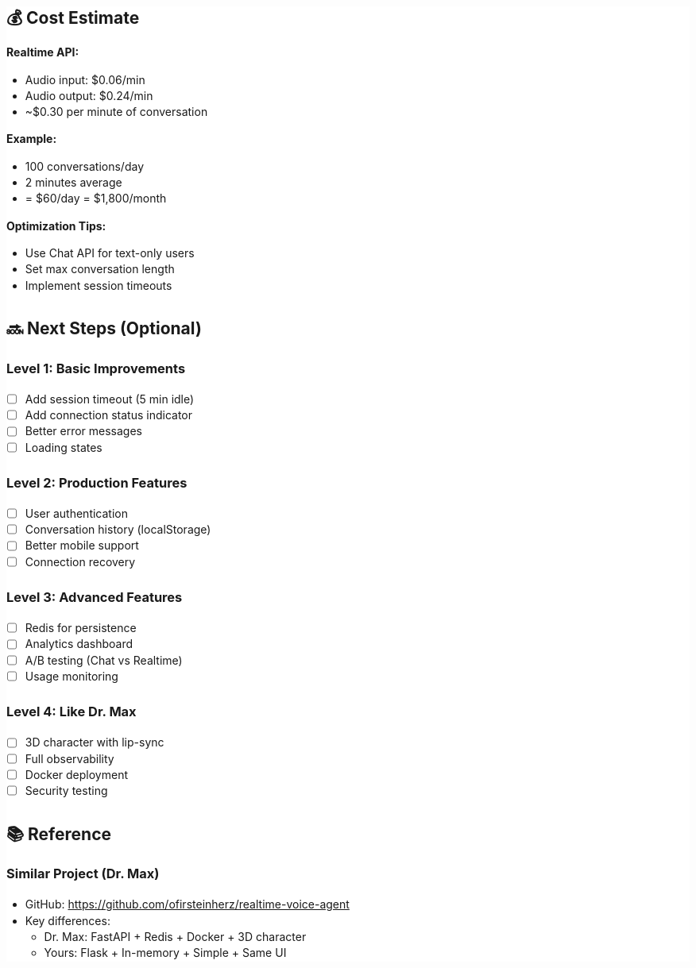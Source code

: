 ## 💰 Cost Estimate

**Realtime API:**
- Audio input: $0.06/min
- Audio output: $0.24/min
- ~$0.30 per minute of conversation

**Example:**
- 100 conversations/day
- 2 minutes average
- = $60/day = $1,800/month

**Optimization Tips:**
- Use Chat API for text-only users
- Set max conversation length
- Implement session timeouts

## 🔜 Next Steps (Optional)

### Level 1: Basic Improvements
- [ ] Add session timeout (5 min idle)
- [ ] Add connection status indicator
- [ ] Better error messages
- [ ] Loading states

### Level 2: Production Features
- [ ] User authentication
- [ ] Conversation history (localStorage)
- [ ] Better mobile support
- [ ] Connection recovery

### Level 3: Advanced Features
- [ ] Redis for persistence
- [ ] Analytics dashboard
- [ ] A/B testing (Chat vs Realtime)
- [ ] Usage monitoring

### Level 4: Like Dr. Max
- [ ] 3D character with lip-sync
- [ ] Full observability
- [ ] Docker deployment
- [ ] Security testing

## 📚 Reference

### Similar Project (Dr. Max)
- GitHub: https://github.com/ofirsteinherz/realtime-voice-agent
- Key differences:
  - Dr. Max: FastAPI + Redis + Docker + 3D character
  - Yours: Flask + In-memory + Simple + Same UI
